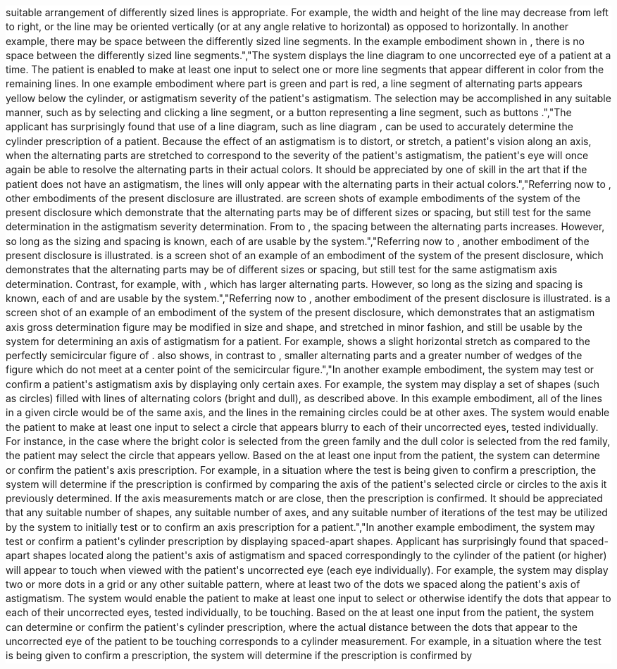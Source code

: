 suitable arrangement of differently sized lines is appropriate. For example, the width and height of the line may decrease from left to right, or the line may be oriented vertically (or at any angle relative to horizontal) as opposed to horizontally. In another example, there may be space between the differently sized line segments. In the example embodiment shown in , there is no space between the differently sized line segments.","The system displays the line diagram  to one uncorrected eye of a patient at a time. The patient is enabled to make at least one input to select one or more line segments that appear different in color from the remaining lines. In one example embodiment where part  is green and part  is red, a line segment of alternating parts appears yellow below the cylinder, or astigmatism severity of the patient's astigmatism. The selection may be accomplished in any suitable manner, such as by selecting and clicking a line segment, or a button representing a line segment, such as buttons .","The applicant has surprisingly found that use of a line diagram, such as line diagram , can be used to accurately determine the cylinder prescription of a patient. Because the effect of an astigmatism is to distort, or stretch, a patient's vision along an axis, when the alternating parts are stretched to correspond to the severity of the patient's astigmatism, the patient's eye will once again be able to resolve the alternating parts in their actual colors. It should be appreciated by one of skill in the art that if the patient does not have an astigmatism, the lines will only appear with the alternating parts in their actual colors.","Referring now to , other embodiments of the present disclosure are illustrated.  are screen shots of example embodiments of the system of the present disclosure which demonstrate that the alternating parts may be of different sizes or spacing, but still test for the same determination in the astigmatism severity determination. From  to , the spacing between the alternating parts increases. However, so long as the sizing and spacing is known, each of  are usable by the system.","Referring now to , another embodiment of the present disclosure is illustrated.  is a screen shot of an example of an embodiment of the system of the present disclosure, which demonstrates that the alternating parts may be of different sizes or spacing, but still test for the same astigmatism axis determination. Contrast, for example,  with , which has larger alternating parts. However, so long as the sizing and spacing is known, each of  and  are usable by the system.","Referring now to , another embodiment of the present disclosure is illustrated.  is a screen shot of an example of an embodiment of the system of the present disclosure, which demonstrates that an astigmatism axis gross determination figure may be modified in size and shape, and stretched in minor fashion, and still be usable by the system for determining an axis of astigmatism for a patient. For example,  shows a slight horizontal stretch as compared to the perfectly semicircular figure of .  also shows, in contrast to , smaller alternating parts and a greater number of wedges of the figure which do not meet at a center point of the semicircular figure.","In another example embodiment, the system may test or confirm a patient's astigmatism axis by displaying only certain axes. For example, the system may display a set of shapes (such as circles) filled with lines of alternating colors (bright and dull), as described above. In this example embodiment, all of the lines in a given circle would be of the same axis, and the lines in the remaining circles could be at other axes. The system would enable the patient to make at least one input to select a circle that appears blurry to each of their uncorrected eyes, tested individually. For instance, in the case where the bright color is selected from the green family and the dull color is selected from the red family, the patient may select the circle that appears yellow. Based on the at least one input from the patient, the system can determine or confirm the patient's axis prescription. For example, in a situation where the test is being given to confirm a prescription, the system will determine if the prescription is confirmed by comparing the axis of the patient's selected circle or circles to the axis it previously determined. If the axis measurements match or are close, then the prescription is confirmed. It should be appreciated that any suitable number of shapes, any suitable number of axes, and any suitable number of iterations of the test may be utilized by the system to initially test or to confirm an axis prescription for a patient.","In another example embodiment, the system may test or confirm a patient's cylinder prescription by displaying spaced-apart shapes. Applicant has surprisingly found that spaced-apart shapes located along the patient's axis of astigmatism and spaced correspondingly to the cylinder of the patient (or higher) will appear to touch when viewed with the patient's uncorrected eye (each eye individually). For example, the system may display two or more dots in a grid or any other suitable pattern, where at least two of the dots we spaced along the patient's axis of astigmatism. The system would enable the patient to make at least one input to select or otherwise identify the dots that appear to each of their uncorrected eyes, tested individually, to be touching. Based on the at least one input from the patient, the system can determine or confirm the patient's cylinder prescription, where the actual distance between the dots that appear to the uncorrected eye of the patient to be touching corresponds to a cylinder measurement. For example, in a situation where the test is being given to confirm a prescription, the system will determine if the prescription is confirmed by